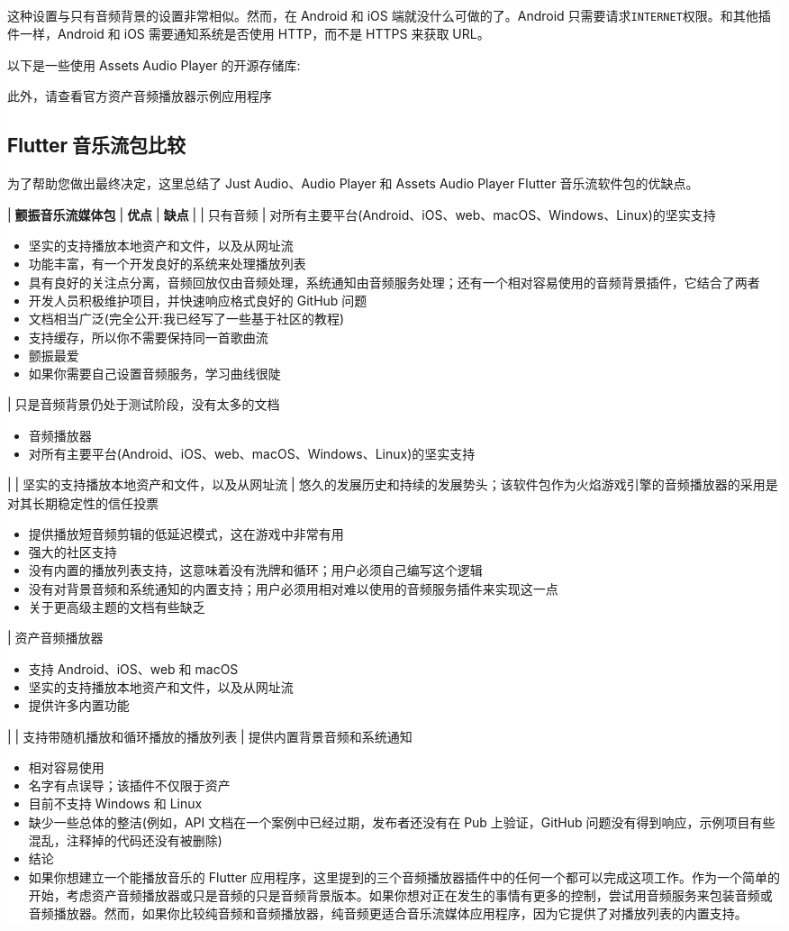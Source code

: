 这种设置与只有音频背景的设置非常相似。然而，在 Android 和 iOS 端就没什么可做的了。Android 只需要请求`INTERNET`权限。和其他插件一样，Android 和 iOS 需要通知系统是否使用 HTTP，而不是 HTTPS 来获取 URL。

以下是一些使用 Assets Audio Player 的开源存储库:

此外，请查看官方资产音频播放器示例应用程序

## Flutter 音乐流包比较

为了帮助您做出最终决定，这里总结了 Just Audio、Audio Player 和 Assets Audio Player Flutter 音乐流软件包的优缺点。

| **颤振音乐流媒体包** | **优点** | **缺点** |
| 只有音频 | 对所有主要平台(Android、iOS、web、macOS、Windows、Linux)的坚实支持

*   坚实的支持播放本地资产和文件，以及从网址流
*   功能丰富，有一个开发良好的系统来处理播放列表
*   具有良好的关注点分离，音频回放仅由音频处理，系统通知由音频服务处理；还有一个相对容易使用的音频背景插件，它结合了两者
*   开发人员积极维护项目，并快速响应格式良好的 GitHub 问题
*   文档相当广泛(完全公开:我已经写了一些基于社区的教程)
*   支持缓存，所以你不需要保持同一首歌曲流
*   颤振最爱
*   如果你需要自己设置音频服务，学习曲线很陡

 | 只是音频背景仍处于测试阶段，没有太多的文档

*   音频播放器
*   对所有主要平台(Android、iOS、web、macOS、Windows、Linux)的坚实支持

 |
| 坚实的支持播放本地资产和文件，以及从网址流 | 悠久的发展历史和持续的发展势头；该软件包作为火焰游戏引擎的音频播放器的采用是对其长期稳定性的信任投票

*   提供播放短音频剪辑的低延迟模式，这在游戏中非常有用
*   强大的社区支持
*   没有内置的播放列表支持，这意味着没有洗牌和循环；用户必须自己编写这个逻辑
*   没有对背景音频和系统通知的内置支持；用户必须用相对难以使用的音频服务插件来实现这一点
*   关于更高级主题的文档有些缺乏

 | 资产音频播放器

*   支持 Android、iOS、web 和 macOS
*   坚实的支持播放本地资产和文件，以及从网址流
*   提供许多内置功能

 |
| 支持带随机播放和循环播放的播放列表 | 提供内置背景音频和系统通知

*   相对容易使用
*   名字有点误导；该插件不仅限于资产
*   目前不支持 Windows 和 Linux
*   缺少一些总体的整洁(例如，API 文档在一个案例中已经过期，发布者还没有在 Pub 上验证，GitHub 问题没有得到响应，示例项目有些混乱，注释掉的代码还没有被删除)
*   结论
*   如果你想建立一个能播放音乐的 Flutter 应用程序，这里提到的三个音频播放器插件中的任何一个都可以完成这项工作。作为一个简单的开始，考虑资产音频播放器或只是音频的只是音频背景版本。如果你想对正在发生的事情有更多的控制，尝试用音频服务来包装音频或音频播放器。然而，如果你比较纯音频和音频播放器，纯音频更适合音乐流媒体应用程序，因为它提供了对播放列表的内置支持。
